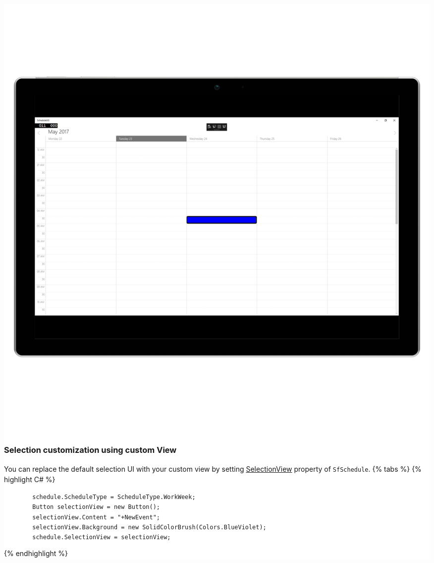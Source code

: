 ![](daymodule_images/selectionstyle_workweek.png)

### Selection customization using custom View
You can replace the default selection UI with your custom view by setting [SelectionView](https://help.syncfusion.com/cr/cref_files/uwp/sfschedule/Syncfusion.SfSchedule.UWP~Syncfusion.UI.Xaml.Schedule.SfSchedule~SelectionView.html) property of `SfSchedule`.
{% tabs %}
{% highlight C# %}

            schedule.ScheduleType = ScheduleType.WorkWeek;
            Button selectionView = new Button();
            selectionView.Content = "+NewEvent";
            selectionView.Background = new SolidColorBrush(Colors.BlueViolet);
            schedule.SelectionView = selectionView;
{% endhighlight %}
